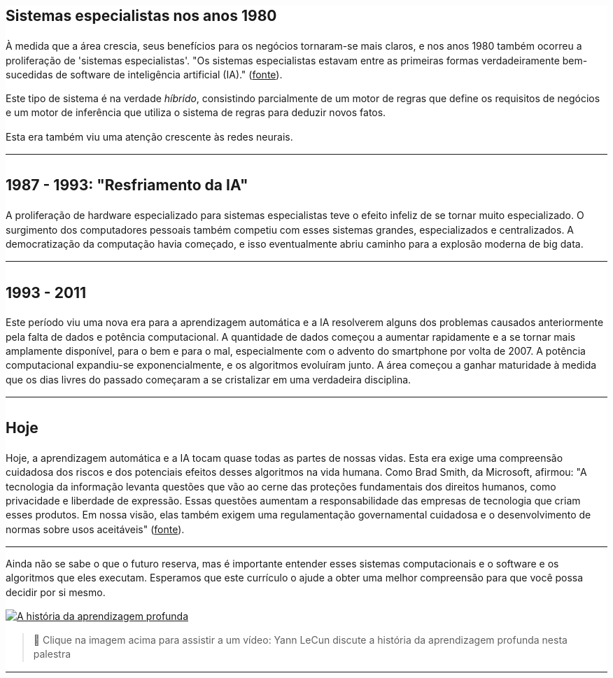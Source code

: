 ## Sistemas especialistas nos anos 1980

À medida que a área crescia, seus benefícios para os negócios tornaram-se mais claros, e nos anos 1980 também ocorreu a proliferação de 'sistemas especialistas'. "Os sistemas especialistas estavam entre as primeiras formas verdadeiramente bem-sucedidas de software de inteligência artificial (IA)." ([fonte](https://wikipedia.org/wiki/Expert_system)).

Este tipo de sistema é na verdade _híbrido_, consistindo parcialmente de um motor de regras que define os requisitos de negócios e um motor de inferência que utiliza o sistema de regras para deduzir novos fatos.

Esta era também viu uma atenção crescente às redes neurais.

---
## 1987 - 1993: "Resfriamento da IA"

A proliferação de hardware especializado para sistemas especialistas teve o efeito infeliz de se tornar muito especializado. O surgimento dos computadores pessoais também competiu com esses sistemas grandes, especializados e centralizados. A democratização da computação havia começado, e isso eventualmente abriu caminho para a explosão moderna de big data.

---
## 1993 - 2011

Este período viu uma nova era para a aprendizagem automática e a IA resolverem alguns dos problemas causados anteriormente pela falta de dados e potência computacional. A quantidade de dados começou a aumentar rapidamente e a se tornar mais amplamente disponível, para o bem e para o mal, especialmente com o advento do smartphone por volta de 2007. A potência computacional expandiu-se exponencialmente, e os algoritmos evoluíram junto. A área começou a ganhar maturidade à medida que os dias livres do passado começaram a se cristalizar em uma verdadeira disciplina.

---
## Hoje

Hoje, a aprendizagem automática e a IA tocam quase todas as partes de nossas vidas. Esta era exige uma compreensão cuidadosa dos riscos e dos potenciais efeitos desses algoritmos na vida humana. Como Brad Smith, da Microsoft, afirmou: "A tecnologia da informação levanta questões que vão ao cerne das proteções fundamentais dos direitos humanos, como privacidade e liberdade de expressão. Essas questões aumentam a responsabilidade das empresas de tecnologia que criam esses produtos. Em nossa visão, elas também exigem uma regulamentação governamental cuidadosa e o desenvolvimento de normas sobre usos aceitáveis" ([fonte](https://www.technologyreview.com/2019/12/18/102365/the-future-of-ais-impact-on-society/)).

---

Ainda não se sabe o que o futuro reserva, mas é importante entender esses sistemas computacionais e o software e os algoritmos que eles executam. Esperamos que este currículo o ajude a obter uma melhor compreensão para que você possa decidir por si mesmo.

[![A história da aprendizagem profunda](https://img.youtube.com/vi/mTtDfKgLm54/0.jpg)](https://www.youtube.com/watch?v=mTtDfKgLm54 "A história da aprendizagem profunda")
> 🎥 Clique na imagem acima para assistir a um vídeo: Yann LeCun discute a história da aprendizagem profunda nesta palestra

---